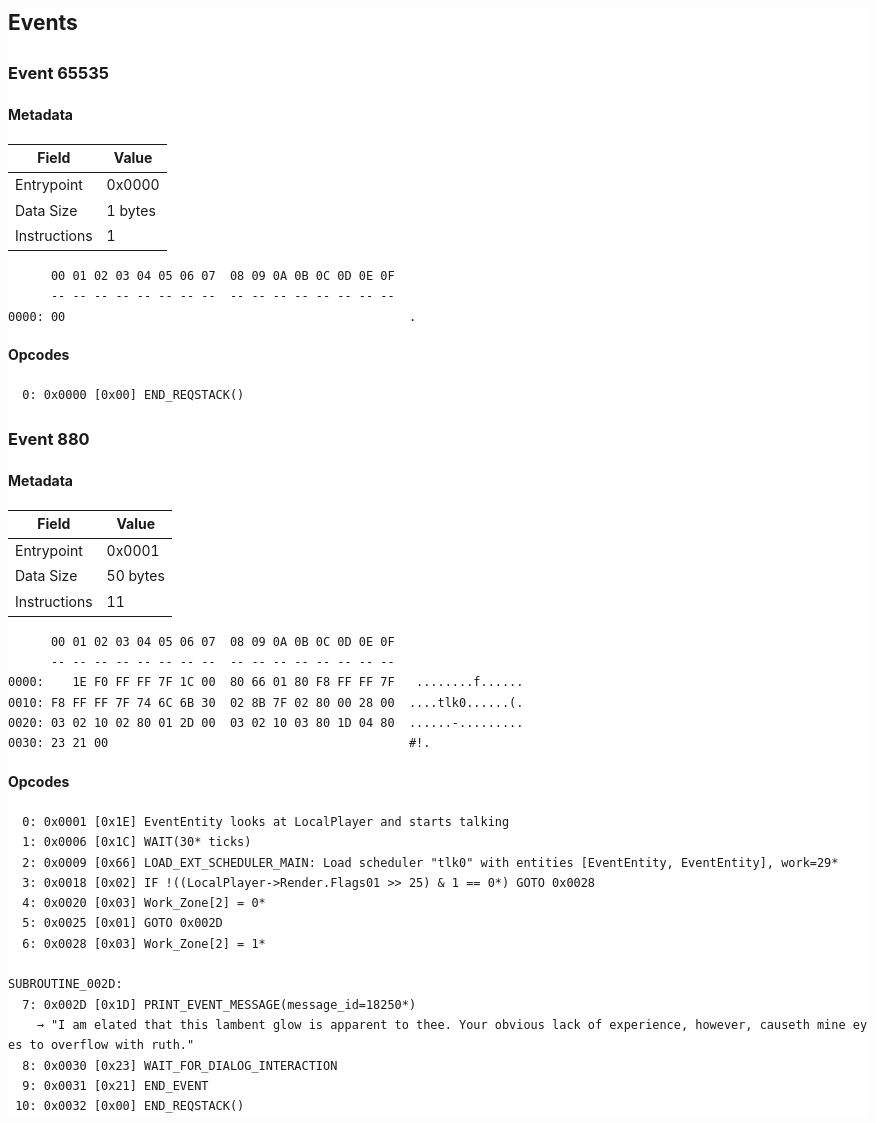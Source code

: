 ## Events

### Event 65535

#### Metadata

| Field        | Value   |
|--------------|---------|
| Entrypoint   | 0x0000  |
| Data Size    | 1 bytes |
| Instructions | 1       |

```
      00 01 02 03 04 05 06 07  08 09 0A 0B 0C 0D 0E 0F
      -- -- -- -- -- -- -- --  -- -- -- -- -- -- -- --
0000: 00                                                .               
```

#### Opcodes

```
  0: 0x0000 [0x00] END_REQSTACK()
```

### Event 880

#### Metadata

| Field        | Value    |
|--------------|----------|
| Entrypoint   | 0x0001   |
| Data Size    | 50 bytes |
| Instructions | 11       |

```
      00 01 02 03 04 05 06 07  08 09 0A 0B 0C 0D 0E 0F
      -- -- -- -- -- -- -- --  -- -- -- -- -- -- -- --
0000:    1E F0 FF FF 7F 1C 00  80 66 01 80 F8 FF FF 7F   ........f......
0010: F8 FF FF 7F 74 6C 6B 30  02 8B 7F 02 80 00 28 00  ....tlk0......(.
0020: 03 02 10 02 80 01 2D 00  03 02 10 03 80 1D 04 80  ......-.........
0030: 23 21 00                                          #!.             
```

#### Opcodes

```
  0: 0x0001 [0x1E] EventEntity looks at LocalPlayer and starts talking
  1: 0x0006 [0x1C] WAIT(30* ticks)
  2: 0x0009 [0x66] LOAD_EXT_SCHEDULER_MAIN: Load scheduler "tlk0" with entities [EventEntity, EventEntity], work=29*
  3: 0x0018 [0x02] IF !((LocalPlayer->Render.Flags01 >> 25) & 1 == 0*) GOTO 0x0028
  4: 0x0020 [0x03] Work_Zone[2] = 0*
  5: 0x0025 [0x01] GOTO 0x002D
  6: 0x0028 [0x03] Work_Zone[2] = 1*

SUBROUTINE_002D:
  7: 0x002D [0x1D] PRINT_EVENT_MESSAGE(message_id=18250*)
    → "I am elated that this lambent glow is apparent to thee. Your obvious lack of experience, however, causeth mine eyes to overflow with ruth."
  8: 0x0030 [0x23] WAIT_FOR_DIALOG_INTERACTION
  9: 0x0031 [0x21] END_EVENT
 10: 0x0032 [0x00] END_REQSTACK()
```